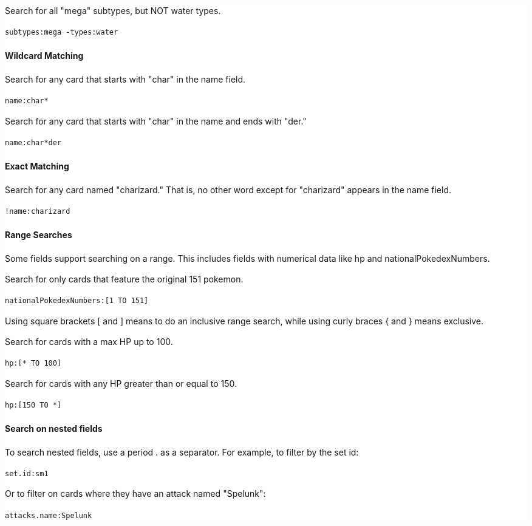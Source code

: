 Search for all "mega" subtypes, but NOT water types.
```
subtypes:mega -types:water
```

#### Wildcard Matching

Search for any card that starts with "char" in the name field.
```
name:char*
```

Search for any card that starts with "char" in the name and ends with "der."
```
name:char*der
```

#### Exact Matching

Search for any card named "charizard." That is, no other word except for "charizard" appears in the name field.
```
!name:charizard
```

#### Range Searches

Some fields support searching on a range. This includes fields with numerical data like hp and nationalPokedexNumbers.

Search for only cards that feature the original 151 pokemon.
```
nationalPokedexNumbers:[1 TO 151]
```

Using square brackets [ and ] means to do an inclusive range search, while using curly braces { and } means exclusive.

Search for cards with a max HP up to 100.
```
hp:[* TO 100]
```

Search for cards with any HP greater than or equal to 150.
```
hp:[150 TO *]
```

#### Search on nested fields

To search nested fields, use a period . as a separator. For example, to filter by the set id:
```
set.id:sm1
```

Or to filter on cards where they have an attack named "Spelunk":
```
attacks.name:Spelunk
```
